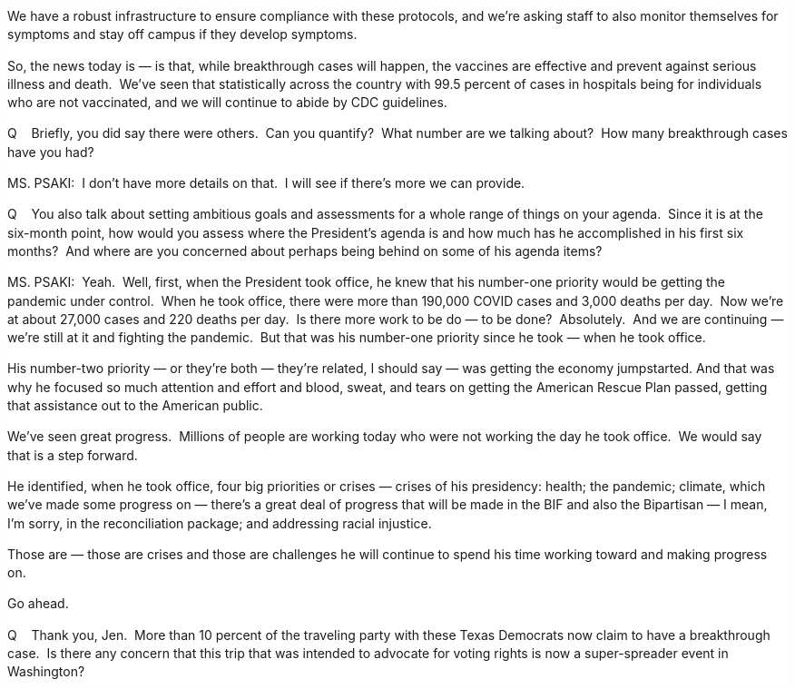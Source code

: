 We have a robust infrastructure to ensure compliance with these
protocols, and we’re asking staff to also monitor themselves for
symptoms and stay off campus if they develop symptoms. 

So, the news today is — is that, while breakthrough cases will happen,
the vaccines are effective and prevent against serious illness and
death.  We’ve seen that statistically across the country with 99.5
percent of cases in hospitals being for individuals who are not
vaccinated, and we will continue to abide by CDC guidelines.

Q    Briefly, you did say there were others.  Can you quantify?  What
number are we talking about?  How many breakthrough cases have you had?

MS. PSAKI:  I don’t have more details on that.  I will see if there’s
more we can provide.

Q    You also talk about setting ambitious goals and assessments for a
whole range of things on your agenda.  Since it is at the six-month
point, how would you assess where the President’s agenda is and how much
has he accomplished in his first six months?  And where are you
concerned about perhaps being behind on some of his agenda items?

MS. PSAKI:  Yeah.  Well, first, when the President took office, he knew
that his number-one priority would be getting the pandemic under
control.  When he took office, there were more than 190,000 COVID cases
and 3,000 deaths per day.  Now we’re at about 27,000 cases and 220
deaths per day.  Is there more work to be do — to be done?  Absolutely. 
And we are continuing — we’re still at it and fighting the pandemic. 
But that was his number-one priority since he took — when he took
office.

His number-two priority — or they’re both — they’re related, I should
say — was getting the economy jumpstarted. And that was why he focused
so much attention and effort and blood, sweat, and tears on getting the
American Rescue Plan passed, getting that assistance out to the American
public.

We’ve seen great progress.  Millions of people are working today who
were not working the day he took office.  We would say that is a step
forward. 

He identified, when he took office, four big priorities or crises —
crises of his presidency: health; the pandemic; climate, which we’ve
made some progress on — there’s a great deal of progress that will be
made in the BIF and also the Bipartisan — I mean, I’m sorry, in the
reconciliation package; and addressing racial injustice. 

Those are — those are crises and those are challenges he will continue
to spend his time working toward and making progress on.

Go ahead.

Q    Thank you, Jen.  More than 10 percent of the traveling party with
these Texas Democrats now claim to have a breakthrough case.  Is there
any concern that this trip that was intended to advocate for voting
rights is now a super-spreader event in Washington?
